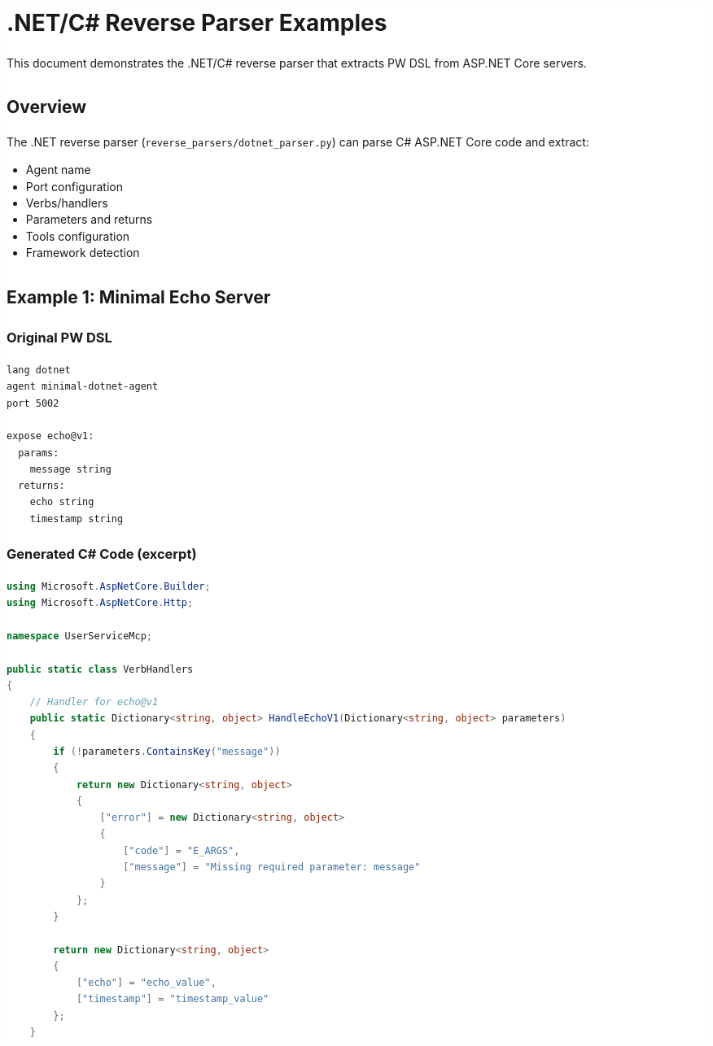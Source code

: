 # .NET/C# Reverse Parser Examples

This document demonstrates the .NET/C# reverse parser that extracts PW DSL from ASP.NET Core servers.

## Overview

The .NET reverse parser (`reverse_parsers/dotnet_parser.py`) can parse C# ASP.NET Core code and extract:
- Agent name
- Port configuration
- Verbs/handlers
- Parameters and returns
- Tools configuration
- Framework detection

## Example 1: Minimal Echo Server

### Original PW DSL
```pw
lang dotnet
agent minimal-dotnet-agent
port 5002

expose echo@v1:
  params:
    message string
  returns:
    echo string
    timestamp string
```

### Generated C# Code (excerpt)
```csharp
using Microsoft.AspNetCore.Builder;
using Microsoft.AspNetCore.Http;

namespace UserServiceMcp;

public static class VerbHandlers
{
    // Handler for echo@v1
    public static Dictionary<string, object> HandleEchoV1(Dictionary<string, object> parameters)
    {
        if (!parameters.ContainsKey("message"))
        {
            return new Dictionary<string, object>
            {
                ["error"] = new Dictionary<string, object>
                {
                    ["code"] = "E_ARGS",
                    ["message"] = "Missing required parameter: message"
                }
            };
        }

        return new Dictionary<string, object>
        {
            ["echo"] = "echo_value",
            ["timestamp"] = "timestamp_value"
        };
    }
```